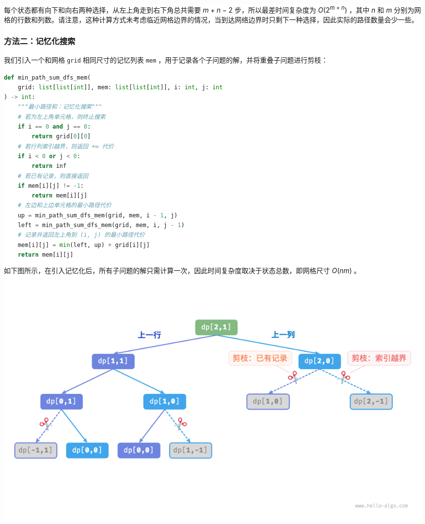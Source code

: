 每个状态都有向下和向右两种选择，从左上角走到右下角总共需要 $m + n - 2$ 步，所以最差时间复杂度为 $O(2^{m + n})$ ，其中 $n$ 和 $m$ 分别为网格的行数和列数。请注意，这种计算方式未考虑临近网格边界的情况，当到达网络边界时只剩下一种选择，因此实际的路径数量会少一些。

### 方法二：记忆化搜索

我们引入一个和网格 `grid` 相同尺寸的记忆列表 `mem` ，用于记录各个子问题的解，并将重叠子问题进行剪枝：

```python
def min_path_sum_dfs_mem(
    grid: list[list[int]], mem: list[list[int]], i: int, j: int
) -> int:
    """最小路径和：记忆化搜索"""
    # 若为左上角单元格，则终止搜索
    if i == 0 and j == 0:
        return grid[0][0]
    # 若行列索引越界，则返回 +∞ 代价
    if i < 0 or j < 0:
        return inf
    # 若已有记录，则直接返回
    if mem[i][j] != -1:
        return mem[i][j]
    # 左边和上边单元格的最小路径代价
    up = min_path_sum_dfs_mem(grid, mem, i - 1, j)
    left = min_path_sum_dfs_mem(grid, mem, i, j - 1)
    # 记录并返回左上角到 (i, j) 的最小路径代价
    mem[i][j] = min(left, up) + grid[i][j]
    return mem[i][j]
```

如下图所示，在引入记忆化后，所有子问题的解只需计算一次，因此时间复杂度取决于状态总数，即网格尺寸 $O(nm)$ 。

![alt text](../../../public/images/image-379.png)
